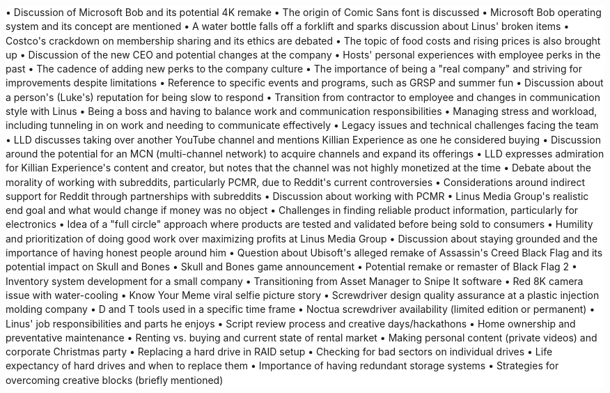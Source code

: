 • Discussion of Microsoft Bob and its potential 4K remake
• The origin of Comic Sans font is discussed
• Microsoft Bob operating system and its concept are mentioned
• A water bottle falls off a forklift and sparks discussion about Linus' broken items
• Costco's crackdown on membership sharing and its ethics are debated
• The topic of food costs and rising prices is also brought up
• Discussion of the new CEO and potential changes at the company
• Hosts' personal experiences with employee perks in the past
• The cadence of adding new perks to the company culture
• The importance of being a "real company" and striving for improvements despite limitations
• Reference to specific events and programs, such as GRSP and summer fun
• Discussion about a person's (Luke's) reputation for being slow to respond
• Transition from contractor to employee and changes in communication style with Linus
• Being a boss and having to balance work and communication responsibilities
• Managing stress and workload, including tunneling in on work and needing to communicate effectively
• Legacy issues and technical challenges facing the team
• LLD discusses taking over another YouTube channel and mentions Killian Experience as one he considered buying
• Discussion around the potential for an MCN (multi-channel network) to acquire channels and expand its offerings
• LLD expresses admiration for Killian Experience's content and creator, but notes that the channel was not highly monetized at the time
• Debate about the morality of working with subreddits, particularly PCMR, due to Reddit's current controversies
• Considerations around indirect support for Reddit through partnerships with subreddits
• Discussion about working with PCMR
• Linus Media Group's realistic end goal and what would change if money was no object
• Challenges in finding reliable product information, particularly for electronics
• Idea of a "full circle" approach where products are tested and validated before being sold to consumers
• Humility and prioritization of doing good work over maximizing profits at Linus Media Group
• Discussion about staying grounded and the importance of having honest people around him
• Question about Ubisoft's alleged remake of Assassin's Creed Black Flag and its potential impact on Skull and Bones
• Skull and Bones game announcement
• Potential remake or remaster of Black Flag 2
• Inventory system development for a small company
• Transitioning from Asset Manager to Snipe It software
• Red 8K camera issue with water-cooling
• Know Your Meme viral selfie picture story
• Screwdriver design quality assurance at a plastic injection molding company
• D and T tools used in a specific time frame
• Noctua screwdriver availability (limited edition or permanent)
• Linus' job responsibilities and parts he enjoys
• Script review process and creative days/hackathons
• Home ownership and preventative maintenance
• Renting vs. buying and current state of rental market
• Making personal content (private videos) and corporate Christmas party
• Replacing a hard drive in RAID setup
• Checking for bad sectors on individual drives
• Life expectancy of hard drives and when to replace them
• Importance of having redundant storage systems
• Strategies for overcoming creative blocks (briefly mentioned)